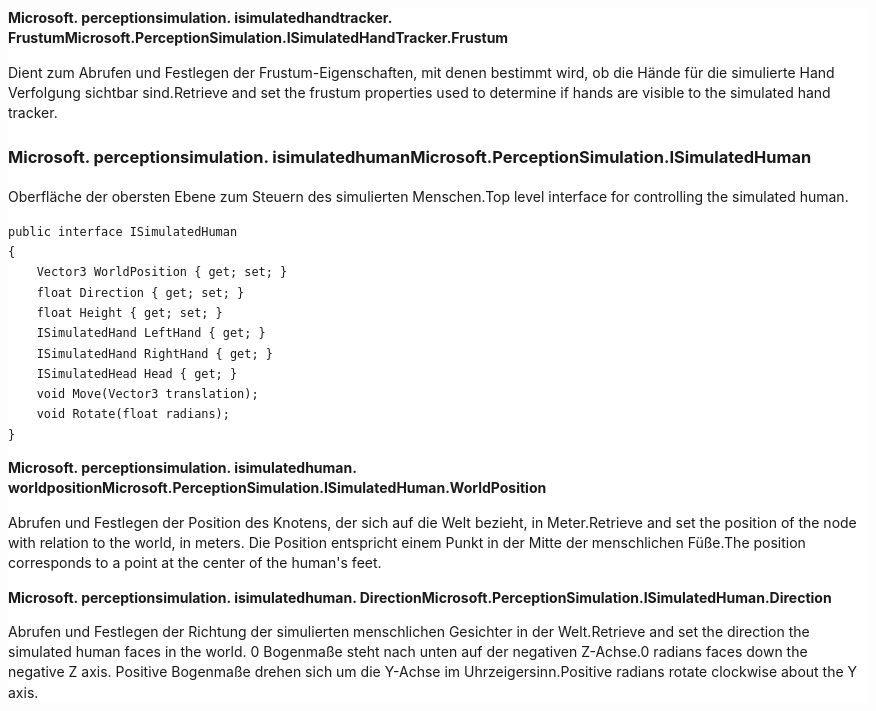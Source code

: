 <span data-ttu-id="ab19d-380">**Microsoft. perceptionsimulation. isimulatedhandtracker. Frustum**</span><span class="sxs-lookup"><span data-stu-id="ab19d-380">**Microsoft.PerceptionSimulation.ISimulatedHandTracker.Frustum**</span></span>

<span data-ttu-id="ab19d-381">Dient zum Abrufen und Festlegen der Frustum-Eigenschaften, mit denen bestimmt wird, ob die Hände für die simulierte Hand Verfolgung sichtbar sind.</span><span class="sxs-lookup"><span data-stu-id="ab19d-381">Retrieve and set the frustum properties used to determine if hands are visible to the simulated hand tracker.</span></span>

### <a name="microsoftperceptionsimulationisimulatedhuman"></a><span data-ttu-id="ab19d-382">Microsoft. perceptionsimulation. isimulatedhuman</span><span class="sxs-lookup"><span data-stu-id="ab19d-382">Microsoft.PerceptionSimulation.ISimulatedHuman</span></span>

<span data-ttu-id="ab19d-383">Oberfläche der obersten Ebene zum Steuern des simulierten Menschen.</span><span class="sxs-lookup"><span data-stu-id="ab19d-383">Top level interface for controlling the simulated human.</span></span>

```
public interface ISimulatedHuman 
{
    Vector3 WorldPosition { get; set; }
    float Direction { get; set; }
    float Height { get; set; }
    ISimulatedHand LeftHand { get; }
    ISimulatedHand RightHand { get; }
    ISimulatedHead Head { get; }
    void Move(Vector3 translation);
    void Rotate(float radians);
}
```

<span data-ttu-id="ab19d-384">**Microsoft. perceptionsimulation. isimulatedhuman. worldposition**</span><span class="sxs-lookup"><span data-stu-id="ab19d-384">**Microsoft.PerceptionSimulation.ISimulatedHuman.WorldPosition**</span></span>

<span data-ttu-id="ab19d-385">Abrufen und Festlegen der Position des Knotens, der sich auf die Welt bezieht, in Meter.</span><span class="sxs-lookup"><span data-stu-id="ab19d-385">Retrieve and set the position of the node with relation to the world, in meters.</span></span> <span data-ttu-id="ab19d-386">Die Position entspricht einem Punkt in der Mitte der menschlichen Füße.</span><span class="sxs-lookup"><span data-stu-id="ab19d-386">The position corresponds to a point at the center of the human's feet.</span></span>

<span data-ttu-id="ab19d-387">**Microsoft. perceptionsimulation. isimulatedhuman. Direction**</span><span class="sxs-lookup"><span data-stu-id="ab19d-387">**Microsoft.PerceptionSimulation.ISimulatedHuman.Direction**</span></span>

<span data-ttu-id="ab19d-388">Abrufen und Festlegen der Richtung der simulierten menschlichen Gesichter in der Welt.</span><span class="sxs-lookup"><span data-stu-id="ab19d-388">Retrieve and set the direction the simulated human faces in the world.</span></span> <span data-ttu-id="ab19d-389">0 Bogenmaße steht nach unten auf der negativen Z-Achse.</span><span class="sxs-lookup"><span data-stu-id="ab19d-389">0 radians faces down the negative Z axis.</span></span> <span data-ttu-id="ab19d-390">Positive Bogenmaße drehen sich um die Y-Achse im Uhrzeigersinn.</span><span class="sxs-lookup"><span data-stu-id="ab19d-390">Positive radians rotate clockwise about the Y axis.</span></span>
